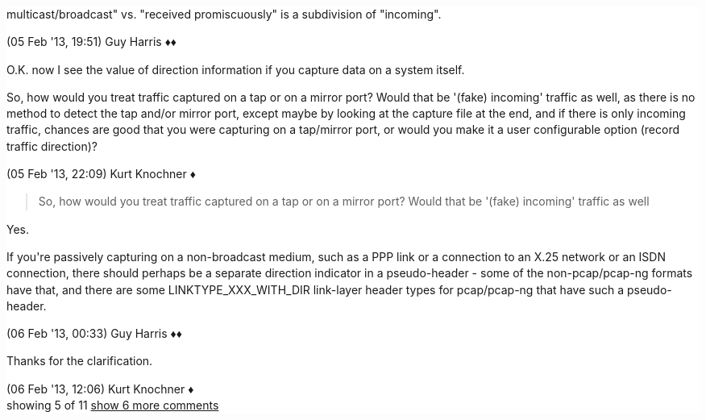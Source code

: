 multicast/broadcast" vs. "received promiscuously" is a subdivision of "incoming".</p></div><div id="comment-18347-info" class="comment-info"><span class="comment-age">(05 Feb '13, 19:51)</span> <span class="comment-user userinfo">Guy Harris ♦♦</span></div></div><span id="18351"></span><div id="comment-18351" class="comment not_top_scorer"><div id="post-18351-score" class="comment-score"></div><div class="comment-text"><p>O.K. now I see the value of direction information if you capture data on a system itself.</p><p>So, how would you treat traffic captured on a tap or on a mirror port? Would that be '(fake) incoming' traffic as well, as there is no method to detect the tap and/or mirror port, except maybe by looking at the capture file at the end, and if there is only incoming traffic, chances are good that you were capturing on a tap/mirror port, or would you make it a user configurable option (record traffic direction)?</p></div><div id="comment-18351-info" class="comment-info"><span class="comment-age">(05 Feb '13, 22:09)</span> <span class="comment-user userinfo">Kurt Knochner ♦</span></div></div><span id="18354"></span><div id="comment-18354" class="comment not_top_scorer"><div id="post-18354-score" class="comment-score"></div><div class="comment-text"><blockquote><p>So, how would you treat traffic captured on a tap or on a mirror port? Would that be '(fake) incoming' traffic as well</p></blockquote><p>Yes.</p><p>If you're passively capturing on a non-broadcast medium, such as a PPP link or a connection to an X.25 network or an ISDN connection, there should perhaps be a separate direction indicator in a pseudo-header - some of the non-pcap/pcap-ng formats have that, and there are some LINKTYPE_XXX_WITH_DIR link-layer header types for pcap/pcap-ng that have such a pseudo-header.</p></div><div id="comment-18354-info" class="comment-info"><span class="comment-age">(06 Feb '13, 00:33)</span> <span class="comment-user userinfo">Guy Harris ♦♦</span></div></div><span id="18373"></span><div id="comment-18373" class="comment not_top_scorer"><div id="post-18373-score" class="comment-score"></div><div class="comment-text"><p>Thanks for the clarification.</p></div><div id="comment-18373-info" class="comment-info"><span class="comment-age">(06 Feb '13, 12:06)</span> <span class="comment-user userinfo">Kurt Knochner ♦</span></div></div></div><div id="comment-tools-18316" class="comment-tools"><span class="comments-showing"> showing 5 of 11 </span> <a href="#" class="show-all-comments-link">show 6 more comments</a></div><div class="clear"></div><div id="comment-18316-form-container" class="comment-form-container"></div><div class="clear"></div></div></td></tr></tbody></table>

</div>

<div class="paginator-container-left">

</div>

</div>

</div>

